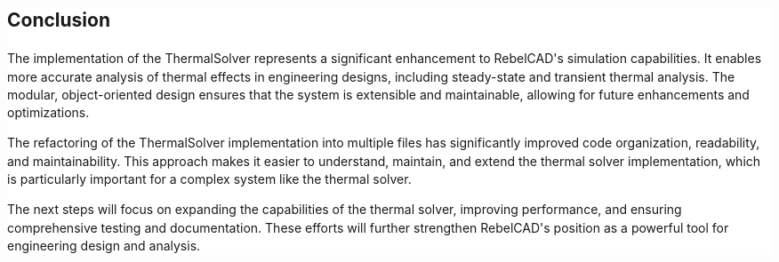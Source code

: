 ## Conclusion

The implementation of the ThermalSolver represents a significant enhancement to RebelCAD's simulation capabilities. It enables more accurate analysis of thermal effects in engineering designs, including steady-state and transient thermal analysis. The modular, object-oriented design ensures that the system is extensible and maintainable, allowing for future enhancements and optimizations.

The refactoring of the ThermalSolver implementation into multiple files has significantly improved code organization, readability, and maintainability. This approach makes it easier to understand, maintain, and extend the thermal solver implementation, which is particularly important for a complex system like the thermal solver.

The next steps will focus on expanding the capabilities of the thermal solver, improving performance, and ensuring comprehensive testing and documentation. These efforts will further strengthen RebelCAD's position as a powerful tool for engineering design and analysis.
